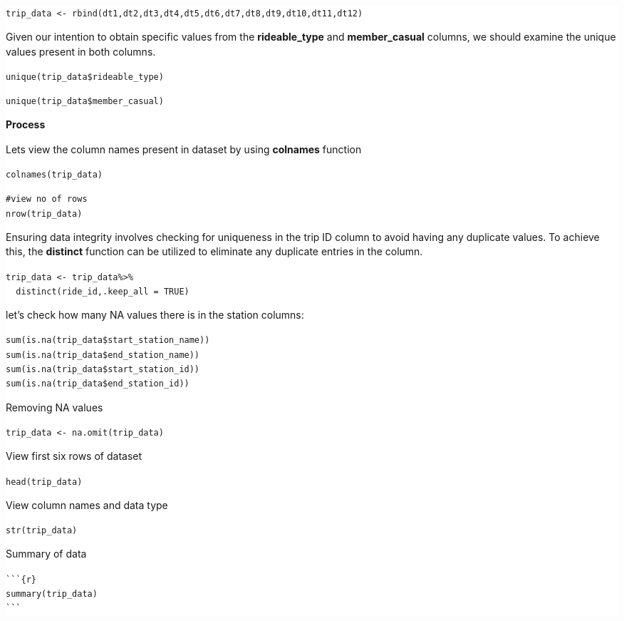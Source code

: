 ```{r}
trip_data <- rbind(dt1,dt2,dt3,dt4,dt5,dt6,dt7,dt8,dt9,dt10,dt11,dt12)
```

Given our intention to obtain specific values from the **rideable_type** and **member_casual** columns, we should examine the unique values present in both columns.

```{r}
unique(trip_data$rideable_type)
```

```{r}
unique(trip_data$member_casual)
```

**Process**

Lets view the column names present in dataset by using **colnames** function

```{r}
colnames(trip_data)                
```
```{r}
#view no of rows
nrow(trip_data)
```

Ensuring data integrity involves checking for uniqueness in the trip ID column to avoid having any duplicate values. To achieve this, the **distinct** function can be utilized to eliminate any duplicate entries in the column.

```{r}
trip_data <- trip_data%>%
  distinct(ride_id,.keep_all = TRUE)    
  ```
   let’s check how many NA values there is in the station columns:
  
  ```{r}
  sum(is.na(trip_data$start_station_name))
  sum(is.na(trip_data$end_station_name))
  sum(is.na(trip_data$start_station_id))
  sum(is.na(trip_data$end_station_id))
  ```
  Removing NA values
  ```{r}
  trip_data <- na.omit(trip_data)
   ```
  
  View first six rows of dataset
  
  ```{r}
  head(trip_data)
  ```
  View column names and data type
  
   ```{r}
   str(trip_data)
   ```
   Summary of data
   
    ```{r}
    summary(trip_data)
    ```
    